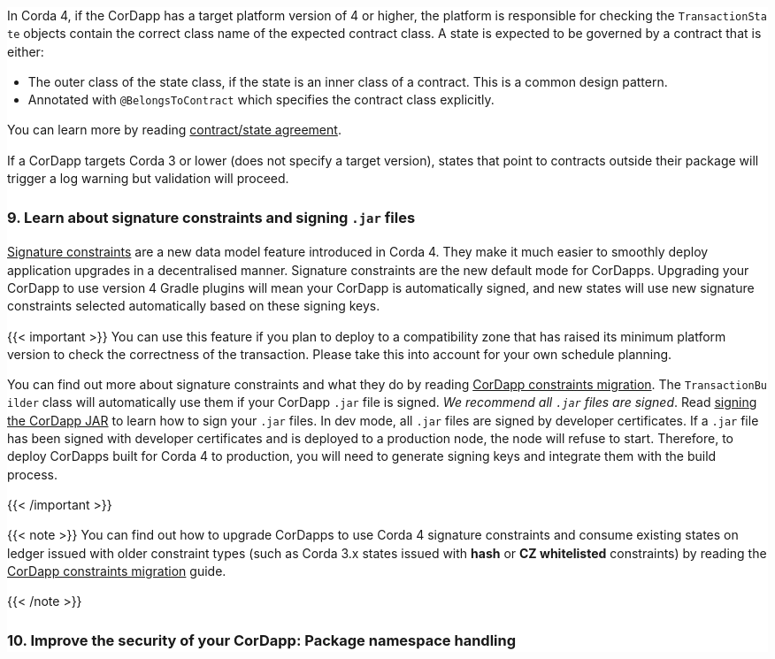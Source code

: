 In Corda 4, if the CorDapp has a target platform version of 4 or higher, the platform is responsible for checking the `TransactionState` objects
contain the correct class name of the expected contract class.
 A state is expected
to be governed by a contract that is either:


* The outer class of the state class, if the state is an inner class of a contract. This is a common design pattern.
* Annotated with `@BelongsToContract` which specifies the contract class explicitly.

You can learn more by reading [contract/state agreement](cordapps/api-contract-constraints.html#contract-state-agreement).

If a CorDapp targets Corda 3 or lower (does not specify a target version),
states that point to contracts outside their package will trigger a log warning but validation will proceed.


### 9. Learn about signature constraints and signing `.jar` files

[Signature constraints](cordapps/api-contract-constraints.html#signature-constraints) are a new data model feature introduced in Corda 4. They make it much easier to smoothly
deploy application upgrades in a decentralised manner. Signature constraints are the new default mode for CorDapps. Upgrading your CorDapp to use version 4 Gradle plugins will mean your CorDapp is automatically signed, and new states will use new signature constraints selected automatically based on these signing keys.


{{< important >}}
You can use this feature if you plan to deploy to a compatibility zone that has raised its minimum platform version to check the correctness of the transaction. Please take this into account for your own schedule planning.

You can find out more about signature constraints and what they do by reading [CorDapp constraints migration](cordapps/cordapp-constraint-migration.md). The `TransactionBuilder` class will automatically use them if your CorDapp `.jar` file is signed. *We recommend all `.jar` files are signed*. Read [signing the CorDapp JAR](cordapps/cordapp-build-systems.html#sign-the-cordapp) to learn how to sign your `.jar` files. In dev mode, all `.jar` files are signed by developer certificates. If a `.jar` file has been signed with developer certificates and is deployed to a production node, the node will refuse to start. Therefore, to deploy CorDapps built for Corda 4 to production, you will need to generate signing keys and integrate them with the build process.


{{< /important >}}


{{< note >}}
You can find out how to upgrade CorDapps to use Corda 4 signature constraints and consume
existing states on ledger issued with older constraint types (such as Corda 3.x states issued with **hash** or **CZ whitelisted** constraints) by reading the [CorDapp constraints migration](cordapps/cordapp-constraint-migration.md) guide.

{{< /note >}}

### 10. Improve the security of your CorDapp: Package namespace handling
